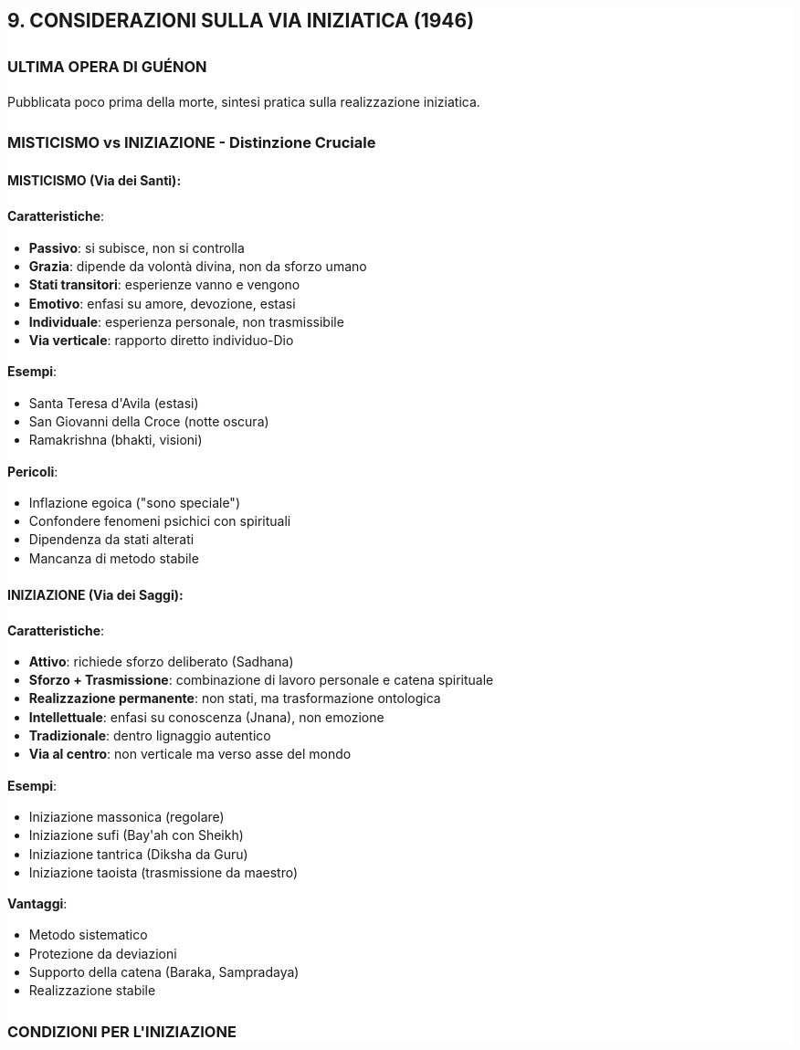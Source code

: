 
## 9. CONSIDERAZIONI SULLA VIA INIZIATICA (1946)

### ULTIMA OPERA DI GUÉNON
Pubblicata poco prima della morte, sintesi pratica sulla realizzazione iniziatica.

### MISTICISMO vs INIZIAZIONE - Distinzione Cruciale

#### **MISTICISMO** (Via dei Santi):

**Caratteristiche**:
- **Passivo**: si subisce, non si controlla
- **Grazia**: dipende da volontà divina, non da sforzo umano
- **Stati transitori**: esperienze vanno e vengono
- **Emotivo**: enfasi su amore, devozione, estasi
- **Individuale**: esperienza personale, non trasmissibile
- **Via verticale**: rapporto diretto individuo-Dio

**Esempi**:
- Santa Teresa d'Avila (estasi)
- San Giovanni della Croce (notte oscura)
- Ramakrishna (bhakti, visioni)

**Pericoli**:
- Inflazione egoica ("sono speciale")
- Confondere fenomeni psichici con spirituali
- Dipendenza da stati alterati
- Mancanza di metodo stabile

#### **INIZIAZIONE** (Via dei Saggi):

**Caratteristiche**:
- **Attivo**: richiede sforzo deliberato (Sadhana)
- **Sforzo + Trasmissione**: combinazione di lavoro personale e catena spirituale
- **Realizzazione permanente**: non stati, ma trasformazione ontologica
- **Intellettuale**: enfasi su conoscenza (Jnana), non emozione
- **Tradizionale**: dentro lignaggio autentico
- **Via al centro**: non verticale ma verso asse del mondo

**Esempi**:
- Iniziazione massonica (regolare)
- Iniziazione sufi (Bay'ah con Sheikh)
- Iniziazione tantrica (Diksha da Guru)
- Iniziazione taoista (trasmissione da maestro)

**Vantaggi**:
- Metodo sistematico
- Protezione da deviazioni
- Supporto della catena (Baraka, Sampradaya)
- Realizzazione stabile

### CONDIZIONI PER L'INIZIAZIONE
